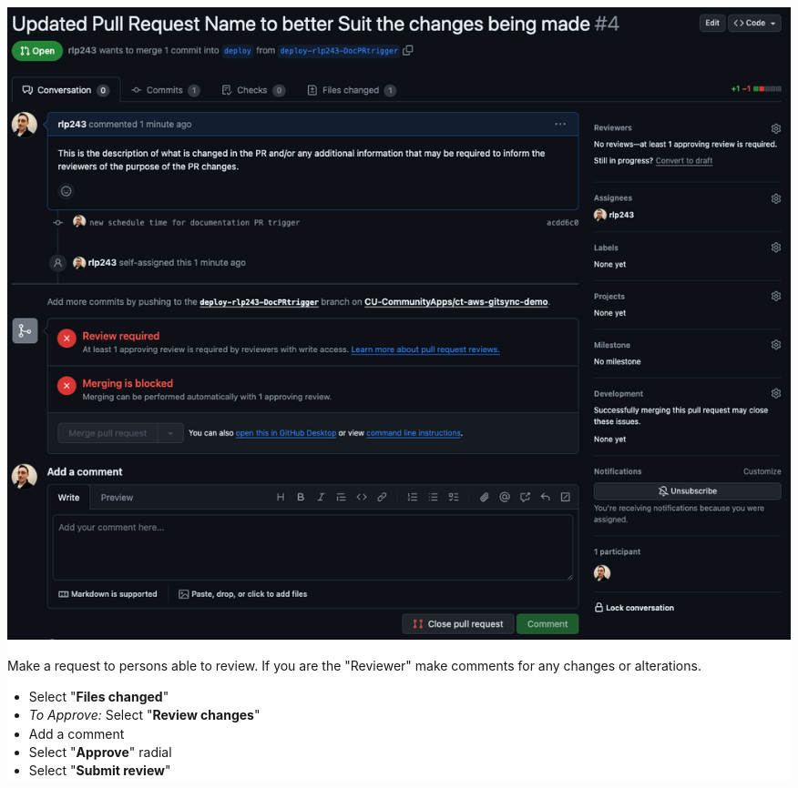 ![gh9](img/gh9.png)

Make a request to persons able to review. If you are the "Reviewer" make comments for any changes or alterations. 
- Select "**Files changed**" 
- *To Approve:* Select "**Review changes**"
- Add a comment
- Select "**Approve**" radial
- Select "**Submit review**" 
